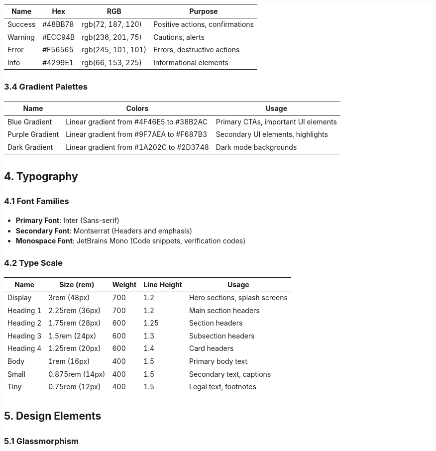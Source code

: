 | Name    | Hex     | RGB                | Purpose                         |
| ------- | ------- | ------------------ | ------------------------------- |
| Success | #48BB78 | rgb(72, 187, 120)  | Positive actions, confirmations |
| Warning | #ECC94B | rgb(236, 201, 75)  | Cautions, alerts                |
| Error   | #F56565 | rgb(245, 101, 101) | Errors, destructive actions     |
| Info    | #4299E1 | rgb(66, 153, 225)  | Informational elements          |

### 3.4 Gradient Palettes

| Name            | Colors                                  | Usage                               |
| --------------- | --------------------------------------- | ----------------------------------- |
| Blue Gradient   | Linear gradient from #4F46E5 to #38B2AC | Primary CTAs, important UI elements |
| Purple Gradient | Linear gradient from #9F7AEA to #F687B3 | Secondary UI elements, highlights   |
| Dark Gradient   | Linear gradient from #1A202C to #2D3748 | Dark mode backgrounds               |

## 4. Typography

### 4.1 Font Families

- **Primary Font**: Inter (Sans-serif)
- **Secondary Font**: Montserrat (Headers and emphasis)
- **Monospace Font**: JetBrains Mono (Code snippets, verification codes)

### 4.2 Type Scale

| Name      | Size (rem)      | Weight | Line Height | Usage                         |
| --------- | --------------- | ------ | ----------- | ----------------------------- |
| Display   | 3rem (48px)     | 700    | 1.2         | Hero sections, splash screens |
| Heading 1 | 2.25rem (36px)  | 700    | 1.2         | Main section headers          |
| Heading 2 | 1.75rem (28px)  | 600    | 1.25        | Section headers               |
| Heading 3 | 1.5rem (24px)   | 600    | 1.3         | Subsection headers            |
| Heading 4 | 1.25rem (20px)  | 600    | 1.4         | Card headers                  |
| Body      | 1rem (16px)     | 400    | 1.5         | Primary body text             |
| Small     | 0.875rem (14px) | 400    | 1.5         | Secondary text, captions      |
| Tiny      | 0.75rem (12px)  | 400    | 1.5         | Legal text, footnotes         |

## 5. Design Elements

### 5.1 Glassmorphism
